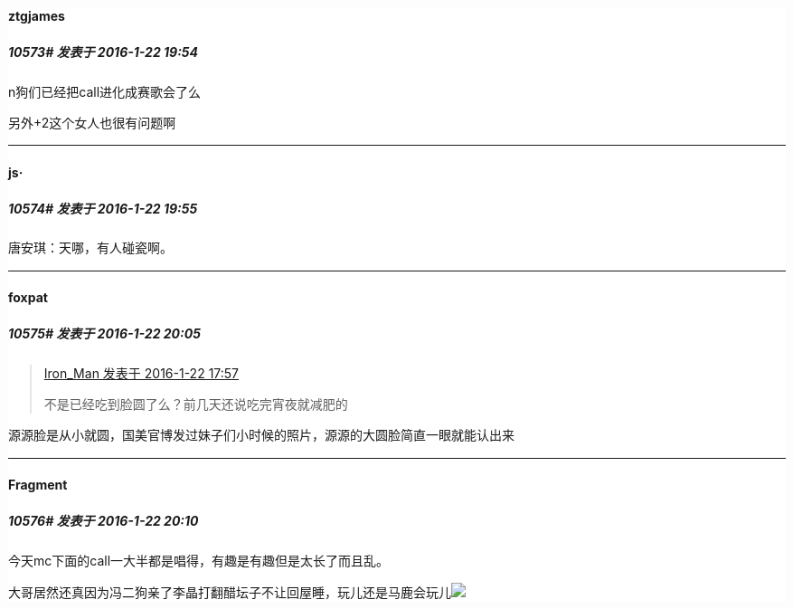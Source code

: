 ####  ztgjames  
##### 10573#       发表于 2016-1-22 19:54




n狗们已经把call进化成赛歌会了么

另外+2这个女人也很有问题啊







*****

####  js·  
##### 10574#       发表于 2016-1-22 19:55




唐安琪：天哪，有人碰瓷啊。







*****

####  foxpat  
##### 10575#       发表于 2016-1-22 20:05



<blockquote><a href="httphttps://bbs.saraba1st.com/2b/forum.php?mod=redirect&amp;goto=findpost&amp;pid=31385870&amp;ptid=1105387" target="_blank">Iron_Man 发表于 2016-1-22 17:57</a>

不是已经吃到脸圆了么？前几天还说吃完宵夜就减肥的</blockquote>

源源脸是从小就圆，国美官博发过妹子们小时候的照片，源源的大圆脸简直一眼就能认出来







*****

####  Fragment  
##### 10576#       发表于 2016-1-22 20:10




今天mc下面的call一大半都是唱得，有趣是有趣但是太长了而且乱。


大哥居然还真因为冯二狗亲了李晶打翻醋坛子不让回屋睡，玩儿还是马鹿会玩儿<img src="https://static.saraba1st.com/image/smiley/face/91.gif" referrerpolicy="no-referrer">




